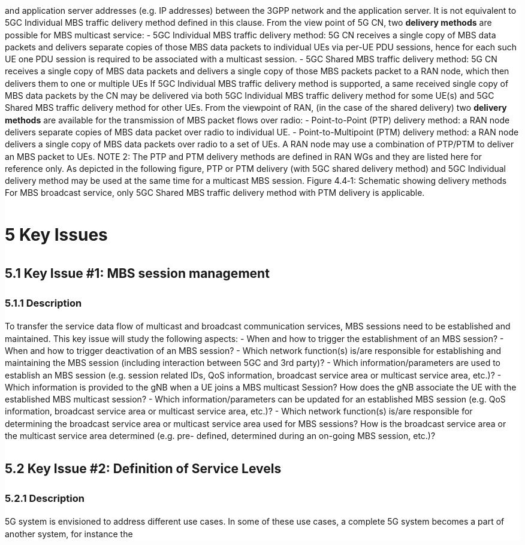 and application server addresses (e.g. IP addresses) between the 3GPP network
and the application server. It is not equivalent to 5GC Individual MBS traffic
delivery method defined in this clause.
From the view point of 5G CN, two **delivery methods** are possible for MBS
multicast service:
\- 5GC Individual MBS traffic delivery method: 5G CN receives a single copy of
MBS data packets and delivers separate copies of those MBS data packets to
individual UEs via per-UE PDU sessions, hence for each such UE one PDU session
is required to be associated with a multicast session.
\- 5GC Shared MBS traffic delivery method: 5G CN receives a single copy of MBS
data packets and delivers a single copy of those MBS packets packet to a RAN
node, which then delivers them to one or multiple UEs
If 5GC Individual MBS traffic delivery method is supported, a same received
single copy of MBS data packets by the CN may be delivered via both 5GC
Individual MBS traffic delivery method for some UE(s) and 5GC Shared MBS
traffic delivery method for other UEs.
From the viewpoint of RAN, (in the case of the shared delivery) two **delivery
methods** are available for the transmission of MBS packet flows over radio:
\- Point-to-Point (PTP) delivery method: a RAN node delivers separate copies
of MBS data packet over radio to individual UE.
\- Point-to-Multipoint (PTM) delivery method: a RAN node delivers a single
copy of MBS data packets over radio to a set of UEs.
A RAN node may use a combination of PTP/PTM to deliver an MBS packet to UEs.
NOTE 2: The PTP and PTM delivery methods are defined in RAN WGs and they are
listed here for reference only.
As depicted in the following figure, PTP or PTM delivery (with 5GC shared
delivery method) and 5GC Individual delivery method may be used at the same
time for a multicast MBS session.
Figure 4.4‑1: Schematic showing delivery methods
For MBS broadcast service, only 5GC Shared MBS traffic delivery method with
PTM delivery is applicable.
# 5 Key Issues
## 5.1 Key Issue #1: MBS session management
### 5.1.1 Description
To transfer the service data flow of multicast and broadcast communication
services, MBS sessions need to be established and maintained. This key issue
will study the following aspects:
\- When and how to trigger the establishment of an MBS session?
\- When and how to trigger deactivation of an MBS session?
\- Which network function(s) is/are responsible for establishing and
maintaining the MBS session (including interaction between 5GC and 3rd party)?
\- Which information/parameters are used to establish an MBS session (e.g.
session related IDs, QoS information, broadcast service area or multicast
service area, etc.)?
\- Which information is provided to the gNB when a UE joins a MBS multicast
Session? How does the gNB associate the UE with the established MBS multicast
session?
\- Which information/parameters can be updated for an established MBS session
(e.g. QoS information, broadcast service area or multicast service area,
etc.)?
\- Which network function(s) is/are responsible for determining the broadcast
service area or multicast service area used for MBS sessions? How is the
broadcast service area or the multicast service area determined (e.g. pre-
defined, determined during an on-going MBS session, etc.)?
## 5.2 Key Issue #2: Definition of Service Levels
### 5.2.1 Description
5G system is envisioned to address different use cases. In some of these use
cases, a complete 5G system becomes a part of another system, for instance the